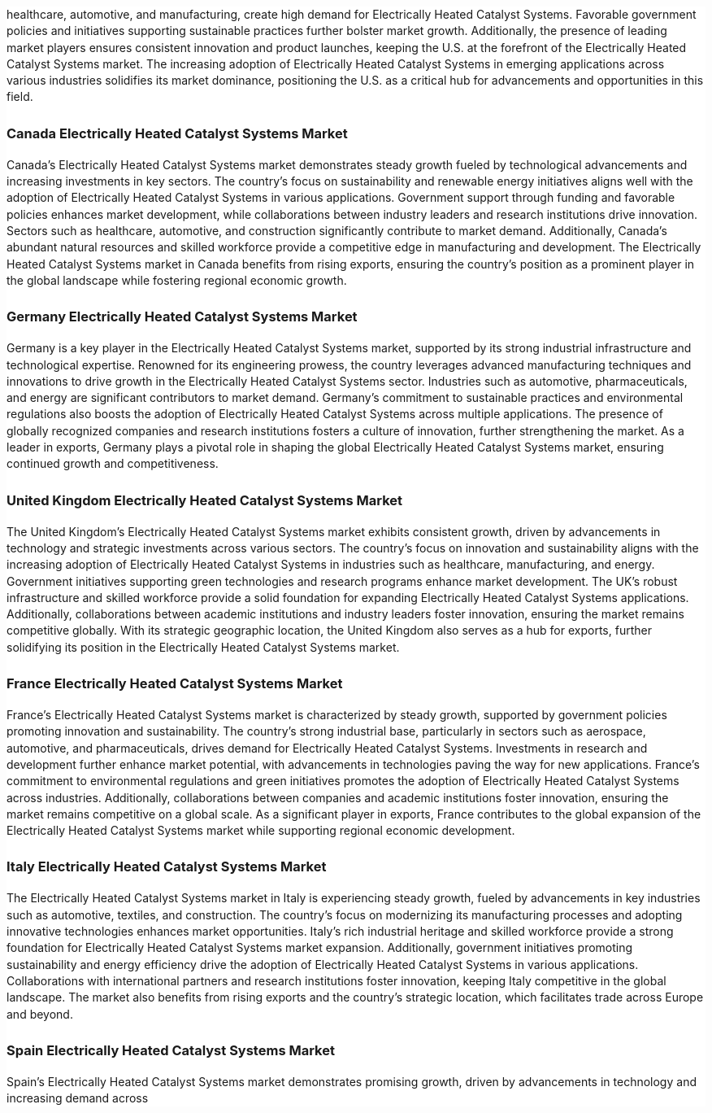 healthcare, automotive, and manufacturing, create high demand for Electrically Heated Catalyst Systems. Favorable government policies and initiatives supporting sustainable practices further bolster market growth. Additionally, the presence of leading market players ensures consistent innovation and product launches, keeping the U.S. at the forefront of the Electrically Heated Catalyst Systems market. The increasing adoption of Electrically Heated Catalyst Systems in emerging applications across various industries solidifies its market dominance, positioning the U.S. as a critical hub for advancements and opportunities in this field.</p><h3>Canada Electrically Heated Catalyst Systems Market</h3><p>Canada&rsquo;s Electrically Heated Catalyst Systems market demonstrates steady growth fueled by technological advancements and increasing investments in key sectors. The country&rsquo;s focus on sustainability and renewable energy initiatives aligns well with the adoption of Electrically Heated Catalyst Systems in various applications. Government support through funding and favorable policies enhances market development, while collaborations between industry leaders and research institutions drive innovation. Sectors such as healthcare, automotive, and construction significantly contribute to market demand. Additionally, Canada&rsquo;s abundant natural resources and skilled workforce provide a competitive edge in manufacturing and development. The Electrically Heated Catalyst Systems market in Canada benefits from rising exports, ensuring the country&rsquo;s position as a prominent player in the global landscape while fostering regional economic growth.</p><h3>Germany Electrically Heated Catalyst Systems Market</h3><p>Germany is a key player in the Electrically Heated Catalyst Systems market, supported by its strong industrial infrastructure and technological expertise. Renowned for its engineering prowess, the country leverages advanced manufacturing techniques and innovations to drive growth in the Electrically Heated Catalyst Systems sector. Industries such as automotive, pharmaceuticals, and energy are significant contributors to market demand. Germany&rsquo;s commitment to sustainable practices and environmental regulations also boosts the adoption of Electrically Heated Catalyst Systems across multiple applications. The presence of globally recognized companies and research institutions fosters a culture of innovation, further strengthening the market. As a leader in exports, Germany plays a pivotal role in shaping the global Electrically Heated Catalyst Systems market, ensuring continued growth and competitiveness.</p><h3>United Kingdom Electrically Heated Catalyst Systems Market</h3><p>The United Kingdom&rsquo;s Electrically Heated Catalyst Systems market exhibits consistent growth, driven by advancements in technology and strategic investments across various sectors. The country&rsquo;s focus on innovation and sustainability aligns with the increasing adoption of Electrically Heated Catalyst Systems in industries such as healthcare, manufacturing, and energy. Government initiatives supporting green technologies and research programs enhance market development. The UK&rsquo;s robust infrastructure and skilled workforce provide a solid foundation for expanding Electrically Heated Catalyst Systems applications. Additionally, collaborations between academic institutions and industry leaders foster innovation, ensuring the market remains competitive globally. With its strategic geographic location, the United Kingdom also serves as a hub for exports, further solidifying its position in the Electrically Heated Catalyst Systems market.</p><h3>France Electrically Heated Catalyst Systems Market</h3><p>France&rsquo;s Electrically Heated Catalyst Systems market is characterized by steady growth, supported by government policies promoting innovation and sustainability. The country&rsquo;s strong industrial base, particularly in sectors such as aerospace, automotive, and pharmaceuticals, drives demand for Electrically Heated Catalyst Systems. Investments in research and development further enhance market potential, with advancements in technologies paving the way for new applications. France&rsquo;s commitment to environmental regulations and green initiatives promotes the adoption of Electrically Heated Catalyst Systems across industries. Additionally, collaborations between companies and academic institutions foster innovation, ensuring the market remains competitive on a global scale. As a significant player in exports, France contributes to the global expansion of the Electrically Heated Catalyst Systems market while supporting regional economic development.</p><h3>Italy Electrically Heated Catalyst Systems Market</h3><p>The Electrically Heated Catalyst Systems market in Italy is experiencing steady growth, fueled by advancements in key industries such as automotive, textiles, and construction. The country&rsquo;s focus on modernizing its manufacturing processes and adopting innovative technologies enhances market opportunities. Italy&rsquo;s rich industrial heritage and skilled workforce provide a strong foundation for Electrically Heated Catalyst Systems market expansion. Additionally, government initiatives promoting sustainability and energy efficiency drive the adoption of Electrically Heated Catalyst Systems in various applications. Collaborations with international partners and research institutions foster innovation, keeping Italy competitive in the global landscape. The market also benefits from rising exports and the country&rsquo;s strategic location, which facilitates trade across Europe and beyond.</p><h3>Spain Electrically Heated Catalyst Systems Market</h3><p>Spain&rsquo;s Electrically Heated Catalyst Systems market demonstrates promising growth, driven by advancements in technology and increasing demand across